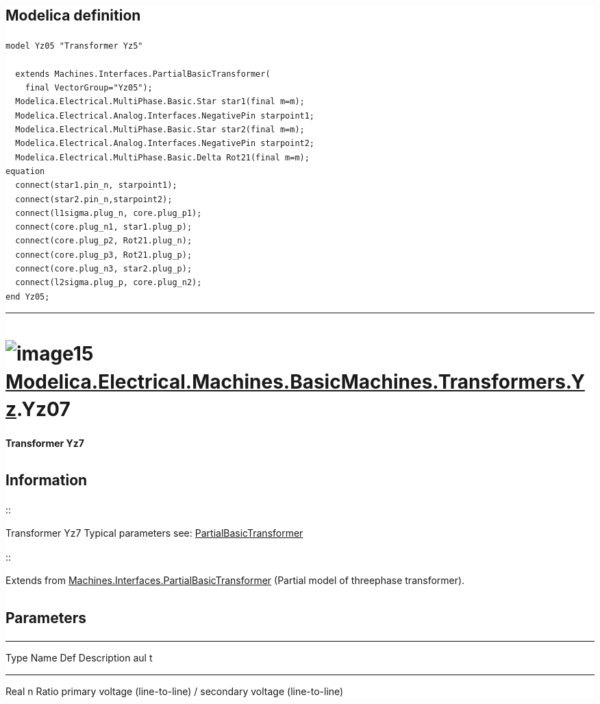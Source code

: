 Modelica definition
-------------------

    model Yz05 "Transformer Yz5"

      extends Machines.Interfaces.PartialBasicTransformer(
        final VectorGroup="Yz05");
      Modelica.Electrical.MultiPhase.Basic.Star star1(final m=m);
      Modelica.Electrical.Analog.Interfaces.NegativePin starpoint1;
      Modelica.Electrical.MultiPhase.Basic.Star star2(final m=m);
      Modelica.Electrical.Analog.Interfaces.NegativePin starpoint2;
      Modelica.Electrical.MultiPhase.Basic.Delta Rot21(final m=m);
    equation 
      connect(star1.pin_n, starpoint1);
      connect(star2.pin_n,starpoint2);
      connect(l1sigma.plug_n, core.plug_p1);
      connect(core.plug_n1, star1.plug_p);
      connect(core.plug_p2, Rot21.plug_n);
      connect(core.plug_p3, Rot21.plug_p);
      connect(core.plug_n3, star2.plug_p);
      connect(l2sigma.plug_p, core.plug_n2);
    end Yz05;

* * * * *

![image15](Modelica.Electrical.Machines.BasicMachines.Transformers.Yz.Yz01I.png) [Modelica.Electrical.Machines.BasicMachines.Transformers.Yz](Modelica_Electrical_Machines_BasicMachines_Transformers_Yz.html#Modelica.Electrical.Machines.BasicMachines.Transformers.Yz).Yz07
==============================================================================================================================================================================================================================================================================

**Transformer Yz7**

Information
-----------

::

Transformer Yz7 Typical parameters see:
[PartialBasicTransformer](Modelica_Electrical_Machines_Interfaces.html#Modelica.Electrical.Machines.Interfaces.PartialBasicTransformer)

::

Extends from
[Machines.Interfaces.PartialBasicTransformer](Modelica_Electrical_Machines_Interfaces.html#Modelica.Electrical.Machines.Interfaces.PartialBasicTransformer)
(Partial model of threephase transformer).

Parameters
----------

  --------------------------------------------------------------------------
  Type                                       Name  Def Description
                                                   aul 
                                                   t   
  ------------------------------------------ ----- --- ---------------------
  Real                                       n         Ratio primary voltage
                                                       (line-to-line) /
                                                       secondary voltage
                                                       (line-to-line)
